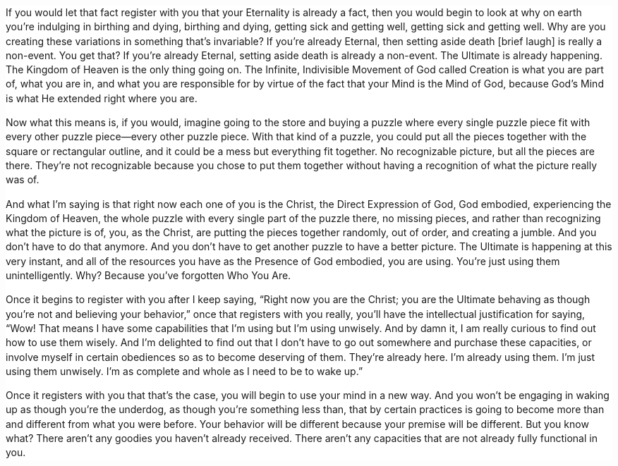 If you would let that fact register with you that your Eternality is
already a fact, then you would begin to look at why on earth
you&rsquo;re indulging in birthing and dying, birthing and dying,
getting sick and getting well, getting sick and getting well. Why are
you creating these variations in something that&rsquo;s invariable? If
you&rsquo;re already Eternal, then setting aside death [brief laugh] is
really a non-event. You get that? If you&rsquo;re already Eternal,
setting aside death is already a non-event. The Ultimate is already
happening. The Kingdom of Heaven is the only thing going on. The
Infinite, Indivisible Movement of God called Creation is what you are
part of, what you are in, and what you are responsible for by virtue of
the fact that your Mind is the Mind of God, because God&rsquo;s Mind is
what He extended right where you are.

Now what this means is, if you would, imagine going to the store and
buying a puzzle where every single puzzle piece fit with every other
puzzle piece&mdash;every other puzzle piece. With that kind of a puzzle,
you could put all the pieces together with the square or rectangular
outline, and it could be a mess but everything fit together. No
recognizable picture, but all the pieces are there. They&rsquo;re not
recognizable because you chose to put them together without having a
recognition of what the picture really was of.

And what I&rsquo;m saying is that right now each one of you is the
Christ, the Direct Expression of God, God embodied, experiencing the
Kingdom of Heaven, the whole puzzle with every single part of the puzzle
there, no missing pieces, and rather than recognizing what the picture
is of, you, as the Christ, are putting the pieces together randomly, out
of order, and creating a jumble. And you don&rsquo;t have to do that
anymore. And you don&rsquo;t have to get another puzzle to have a better
picture. The Ultimate is happening at this very instant, and all of the
resources you have as the Presence of God embodied, you are using.
You&rsquo;re just using them unintelligently. Why? Because you&rsquo;ve
forgotten Who You Are.

Once it begins to register with you after I keep saying, &ldquo;Right
now you are the Christ; you are the Ultimate behaving as though
you&rsquo;re not and believing your behavior,&rdquo; once that registers
with you really, you&rsquo;ll have the intellectual justification for
saying, &ldquo;Wow! That means I have some capabilities that I&rsquo;m
using but I&rsquo;m using unwisely. And by damn it, I am really curious
to find out how to use them wisely. And I&rsquo;m delighted to find out
that I don&rsquo;t have to go out somewhere and purchase these
capacities, or involve myself in certain obediences so as to become
deserving of them. They&rsquo;re already here. I&rsquo;m already using
them. I&rsquo;m just using them unwisely. I&rsquo;m as complete and
whole as I need to be to wake up.&rdquo;

Once it registers with you that that&rsquo;s the case, you will begin to
use your mind in a new way. And you won&rsquo;t be engaging in waking up
as though you&rsquo;re the underdog, as though you&rsquo;re something
less than, that by certain practices is going to become more than and
different from what you were before. Your behavior will be different
because your premise will be different. But you know what? There
aren&rsquo;t any goodies you haven&rsquo;t already received. There
aren&rsquo;t any capacities that are not already fully functional in
you.


[^1]: T7.0 Introduction